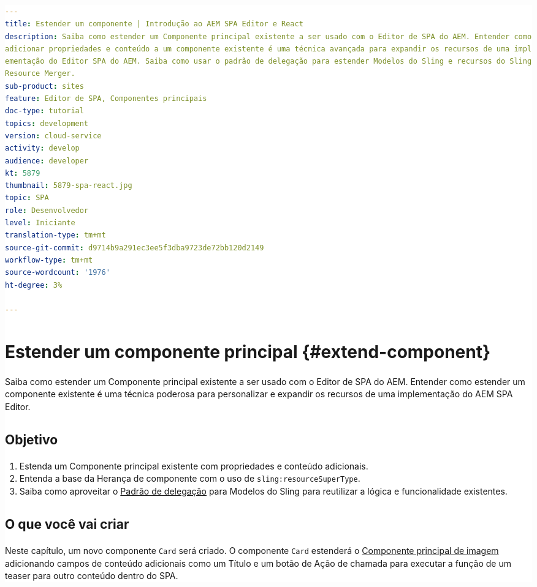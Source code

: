 ```yaml
---
title: Estender um componente | Introdução ao AEM SPA Editor e React
description: Saiba como estender um Componente principal existente a ser usado com o Editor de SPA do AEM. Entender como adicionar propriedades e conteúdo a um componente existente é uma técnica avançada para expandir os recursos de uma implementação do Editor SPA do AEM. Saiba como usar o padrão de delegação para estender Modelos do Sling e recursos do Sling Resource Merger.
sub-product: sites
feature: Editor de SPA, Componentes principais
doc-type: tutorial
topics: development
version: cloud-service
activity: develop
audience: developer
kt: 5879
thumbnail: 5879-spa-react.jpg
topic: SPA
role: Desenvolvedor
level: Iniciante
translation-type: tm+mt
source-git-commit: d9714b9a291ec3ee5f3dba9723de72bb120d2149
workflow-type: tm+mt
source-wordcount: '1976'
ht-degree: 3%

---
```



# Estender um componente principal {#extend-component}

Saiba como estender um Componente principal existente a ser usado com o Editor de SPA do AEM. Entender como estender um componente existente é uma técnica poderosa para personalizar e expandir os recursos de uma implementação do AEM SPA Editor.

## Objetivo

1. Estenda um Componente principal existente com propriedades e conteúdo adicionais.
2. Entenda a base da Herança de componente com o uso de `sling:resourceSuperType`.
3. Saiba como aproveitar o [Padrão de delegação](https://github.com/adobe/aem-core-wcm-components/wiki/Delegation-Pattern-for-Sling-Models) para Modelos do Sling para reutilizar a lógica e funcionalidade existentes.

## O que você vai criar

Neste capítulo, um novo componente `Card` será criado. O componente `Card` estenderá o [Componente principal de imagem](https://docs.adobe.com/content/help/br/experience-manager-core-components/using/components/image.html) adicionando campos de conteúdo adicionais como um Título e um botão de Ação de chamada para executar a função de um teaser para outro conteúdo dentro do SPA.
